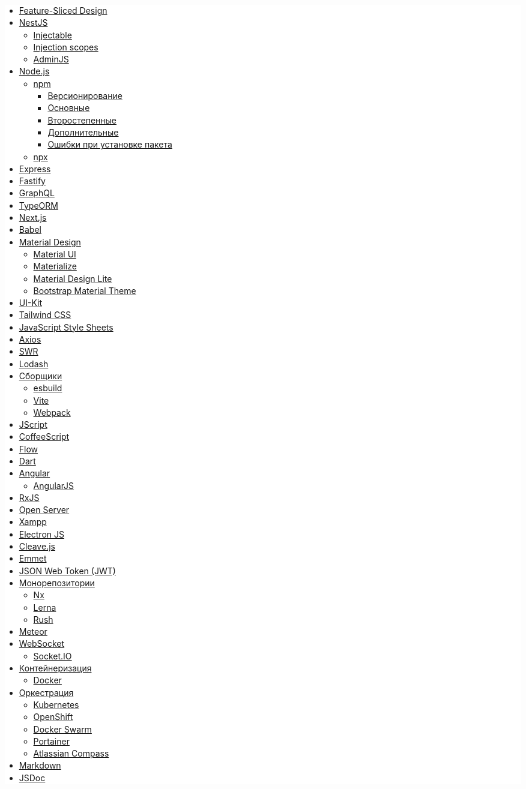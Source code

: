   - [Feature-Sliced Design](#Feature-Sliced-Design)
  - [NestJS](#NestJS)
    - [Injectable](#Injectable)
    - [Injection scopes](#Injection-scopes)
    - [AdminJS](#AdminJS)
  - [Node.js](#Node.js)
    - [npm](#npm)
      - [Версионирование](#Версионирование)
      - [Основные](#Основные)
      - [Второстепенные](#Второстепенные)
      - [Дополнительные](#Дополнительные)
      - [Ошибки при установке пакета](#Ошибки-при-установке-пакета)
    - [npx](#npx)
  - [Express](#Express)
  - [Fastify](#Fastify)
  - [GraphQL](#GraphQL)
  - [TypeORM](#TypeORM)
  - [Next.js](#Next.js)
  - [Babel](#Babel)
  - [Material Design](#Material-Design)
    - [Material UI](#Material-UI)
    - [Materialize](#Materialize)
    - [Material Design Lite](#Material-Design-Lite)
    - [Bootstrap Material Theme](#Bootstrap-Material-Theme)
  - [UI-Kit](#UI-Kit)
  - [Tailwind CSS](#Tailwind-CSS)
  - [JavaScript Style Sheets](#JavaScript-Style-Sheets)
  - [Axios](#Axios)
  - [SWR](#SWR)
  - [Lodash](#Lodash)
  - [Сборщики](#Сборщики)
    - [esbuild](#esbuild)
    - [Vite](#Vite)
    - [Webpack](#Webpack)
  - [JScript](#JScript)
  - [CoffeeScript](#CoffeeScript)
  - [Flow](#Flow)
  - [Dart](#Dart)
  - [Angular](#Angular)
    - [AngularJS](#AngularJS)
  - [RxJS](#RxJS)
  - [Open Server](#Open-Server)
  - [Xampp](#Xampp)
  - [Electron JS](#Electron-JS)
  - [Cleave.js](#Cleave.js)
  - [Emmet](#Emmet)
  - [JSON Web Token (JWT)](#JSON-Web-Token-JWT)
  - [Монорепозитории](#Монорепозитории)
    - [Nx](#Nx)
    - [Lerna](#Lerna)
    - [Rush](#Rush)
  - [Meteor](#Meteor)
  - [WebSocket](#WebSocket)
    - [Socket.IO](#SocketIO)
  - [Контейнеризация](#Контейнеризация)
    - [Docker](#Docker)
  - [Оркестрация](#Оркестрация)
    - [Kubernetes](#Kubernetes)
    - [OpenShift](#OpenShift)
    - [Docker Swarm](#Docker-Swarm)
    - [Portainer](#Portainer)
    - [Atlassian Compass](#Atlassian-Compass)
  - [Markdown](#Markdown)
  - [JSDoc](#JSDoc)